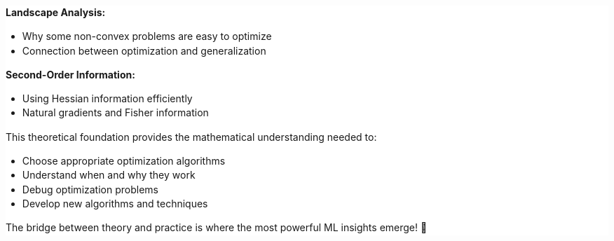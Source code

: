 **Landscape Analysis:**
- Why some non-convex problems are easy to optimize
- Connection between optimization and generalization

**Second-Order Information:**
- Using Hessian information efficiently
- Natural gradients and Fisher information

This theoretical foundation provides the mathematical understanding needed to:
- Choose appropriate optimization algorithms
- Understand when and why they work
- Debug optimization problems
- Develop new algorithms and techniques

The bridge between theory and practice is where the most powerful ML insights emerge! 🚀
